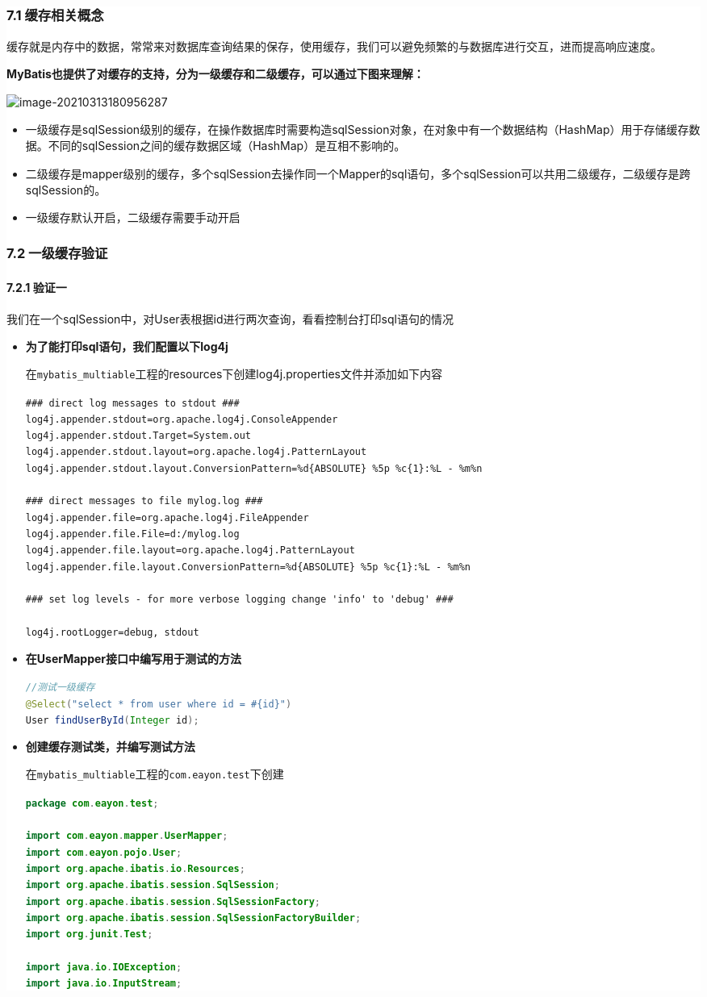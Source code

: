 ### 7.1 缓存相关概念

缓存就是内存中的数据，常常来对数据库查询结果的保存，使用缓存，我们可以避免频繁的与数据库进行交互，进而提高响应速度。

**MyBatis也提供了对缓存的支持，分为一级缓存和二级缓存，可以通过下图来理解：**

![image-20210313180956287](https://cdn.jsdelivr.net/gh/EayonLee/IMG-Cloud@master/data/image-20210313180956287.png)

* 一级缓存是sqlSession级别的缓存，在操作数据库时需要构造sqlSession对象，在对象中有一个数据结构（HashMap）用于存储缓存数据。不同的sqlSession之间的缓存数据区域（HashMap）是互相不影响的。

* 二级缓存是mapper级别的缓存，多个sqlSession去操作同一个Mapper的sql语句，多个sqlSession可以共用二级缓存，二级缓存是跨sqlSession的。

* 一级缓存默认开启，二级缓存需要手动开启



### 7.2 一级缓存验证

#### 7.2.1 验证一

​	我们在一个sqlSession中，对User表根据id进行两次查询，看看控制台打印sql语句的情况

- **为了能打印sql语句，我们配置以下log4j**

  在``mybatis_multiable``工程的resources下创建log4j.properties文件并添加如下内容

  ```properties
  ### direct log messages to stdout ###
  log4j.appender.stdout=org.apache.log4j.ConsoleAppender
  log4j.appender.stdout.Target=System.out
  log4j.appender.stdout.layout=org.apache.log4j.PatternLayout
  log4j.appender.stdout.layout.ConversionPattern=%d{ABSOLUTE} %5p %c{1}:%L - %m%n
  
  ### direct messages to file mylog.log ###
  log4j.appender.file=org.apache.log4j.FileAppender
  log4j.appender.file.File=d:/mylog.log
  log4j.appender.file.layout=org.apache.log4j.PatternLayout
  log4j.appender.file.layout.ConversionPattern=%d{ABSOLUTE} %5p %c{1}:%L - %m%n
  
  ### set log levels - for more verbose logging change 'info' to 'debug' ###
  
  log4j.rootLogger=debug, stdout
  ```

- **在UserMapper接口中编写用于测试的方法**

  ```java
  //测试一级缓存
  @Select("select * from user where id = #{id}")
  User findUserById(Integer id);
  ```

- **创建缓存测试类，并编写测试方法**

  在``mybatis_multiable``工程的``com.eayon.test``下创建

  ```java
  package com.eayon.test;
  
  import com.eayon.mapper.UserMapper;
  import com.eayon.pojo.User;
  import org.apache.ibatis.io.Resources;
  import org.apache.ibatis.session.SqlSession;
  import org.apache.ibatis.session.SqlSessionFactory;
  import org.apache.ibatis.session.SqlSessionFactoryBuilder;
  import org.junit.Test;
  
  import java.io.IOException;
  import java.io.InputStream;
  
  ```